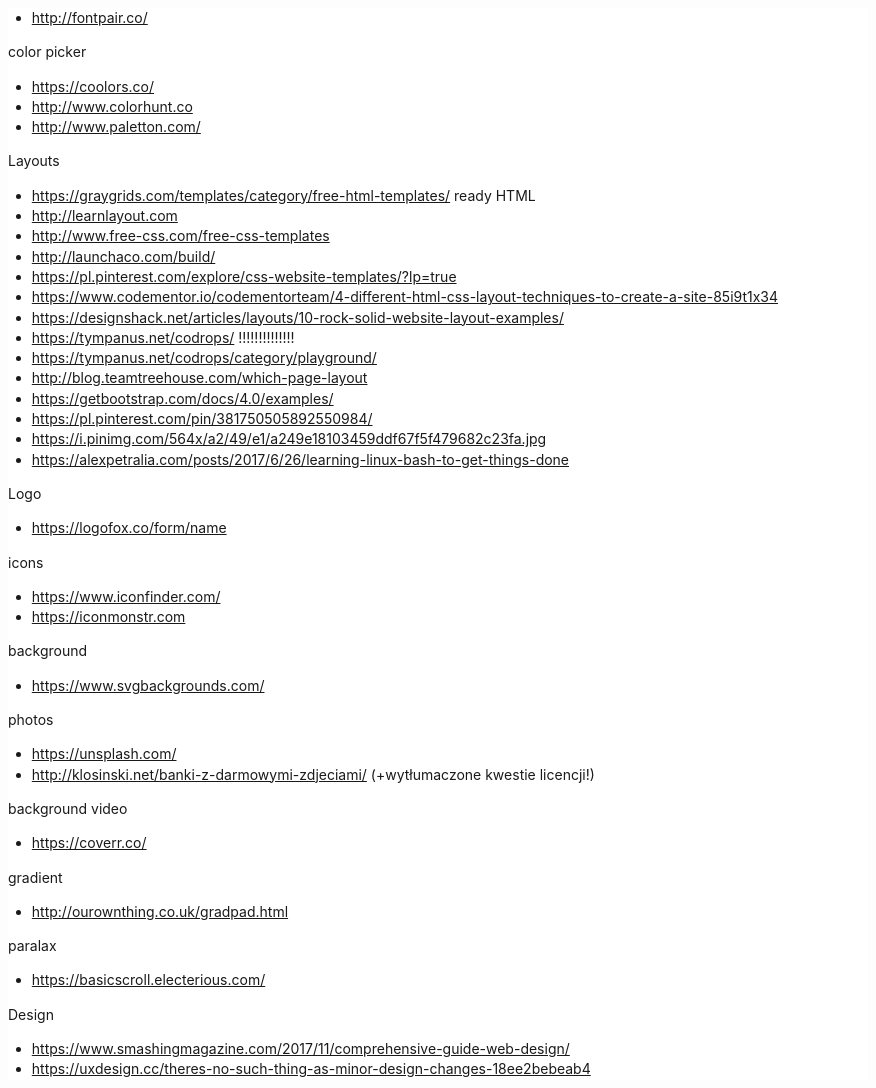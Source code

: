 * http://fontpair.co/

color picker

* https://coolors.co/
* http://www.colorhunt.co
* http://www.paletton.com/

Layouts

* https://graygrids.com/templates/category/free-html-templates/ ready HTML
* http://learnlayout.com
* http://www.free-css.com/free-css-templates
* http://launchaco.com/build/
* https://pl.pinterest.com/explore/css-website-templates/?lp=true
* https://www.codementor.io/codementorteam/4-different-html-css-layout-techniques-to-create-a-site-85i9t1x34
* https://designshack.net/articles/layouts/10-rock-solid-website-layout-examples/
* https://tympanus.net/codrops/ !!!!!!!!!!!!!!
* https://tympanus.net/codrops/category/playground/
* http://blog.teamtreehouse.com/which-page-layout
* https://getbootstrap.com/docs/4.0/examples/
* https://pl.pinterest.com/pin/381750505892550984/
* https://i.pinimg.com/564x/a2/49/e1/a249e18103459ddf67f5f479682c23fa.jpg
* https://alexpetralia.com/posts/2017/6/26/learning-linux-bash-to-get-things-done

Logo

* https://logofox.co/form/name

icons
* https://www.iconfinder.com/
* https://iconmonstr.com



background

* https://www.svgbackgrounds.com/

photos

* https://unsplash.com/
* http://klosinski.net/banki-z-darmowymi-zdjeciami/ (+wytłumaczone kwestie licencji!)


background video
* https://coverr.co/

gradient
* http://ourownthing.co.uk/gradpad.html

paralax
* https://basicscroll.electerious.com/

Design

* https://www.smashingmagazine.com/2017/11/comprehensive-guide-web-design/
* https://uxdesign.cc/theres-no-such-thing-as-minor-design-changes-18ee2bebeab4
